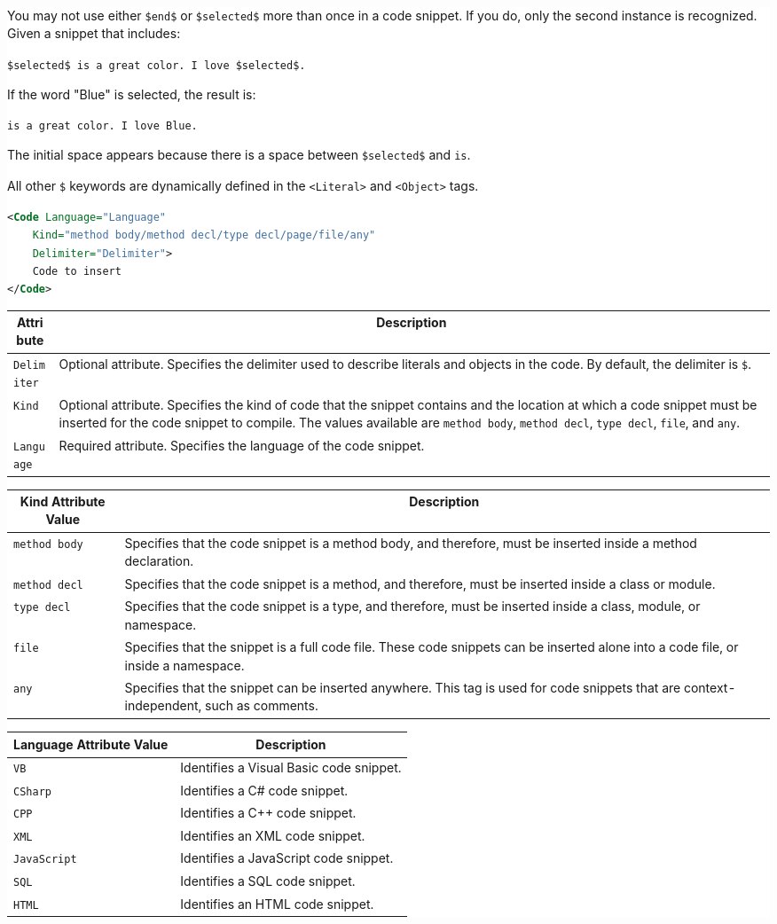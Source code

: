  You may not use either `$end$` or `$selected$` more than once in a code snippet. If you do, only the second instance is recognized. Given a snippet that includes:

```
$selected$ is a great color. I love $selected$.
```

 If the word "Blue" is selected, the result is:

```
is a great color. I love Blue.
```

 The initial space appears because there is a space between `$selected$` and `is`.

 All other `$` keywords are dynamically defined in the `<Literal>` and `<Object>` tags.

```xml
<Code Language="Language"
    Kind="method body/method decl/type decl/page/file/any"
    Delimiter="Delimiter">
    Code to insert
</Code>
```

|Attribute|Description|
|---------------|-----------------|
|`Delimiter`|Optional attribute. Specifies the delimiter used to describe literals and objects in the code. By default, the delimiter is `$`.|
|`Kind`|Optional attribute. Specifies the kind of code that the snippet contains and the location at which a code snippet must be inserted for the code snippet to compile. The values available are `method body`, `method decl`, `type decl`, `file`, and `any`.|
|`Language`|Required attribute. Specifies the language of the code snippet.|

|Kind Attribute Value|Description|
|--------------------------|-----------------|
|`method body`|Specifies that the code snippet is a method body, and therefore, must be inserted inside a method declaration.|
|`method decl`|Specifies that the code snippet is a method, and therefore, must be inserted inside a class or module.|
|`type decl`|Specifies that the code snippet is a type, and therefore, must be inserted inside a class, module, or namespace.|
|`file`|Specifies that the snippet is a full code file. These code snippets can be inserted alone into a code file, or inside a namespace.|
|`any`|Specifies that the snippet can be inserted anywhere. This tag is used for code snippets that are context-independent, such as comments.|

|Language Attribute Value|Description|
|------------------------------|-----------------|
|`VB`|Identifies a Visual Basic code snippet.|
|`CSharp`|Identifies a C# code snippet.|
|`CPP`|Identifies a C++ code snippet.|
|`XML`|Identifies an XML code snippet.|
|`JavaScript`|Identifies a JavaScript code snippet.|
|`SQL`|Identifies a SQL code snippet.|
|`HTML`|Identifies an HTML code snippet.|
